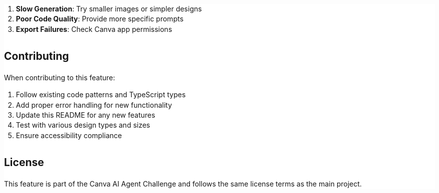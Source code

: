 1. **Slow Generation**: Try smaller images or simpler designs
2. **Poor Code Quality**: Provide more specific prompts
3. **Export Failures**: Check Canva app permissions

## Contributing

When contributing to this feature:

1. Follow existing code patterns and TypeScript types
2. Add proper error handling for new functionality
3. Update this README for any new features
4. Test with various design types and sizes
5. Ensure accessibility compliance

## License

This feature is part of the Canva AI Agent Challenge and follows the same license terms as the main project.